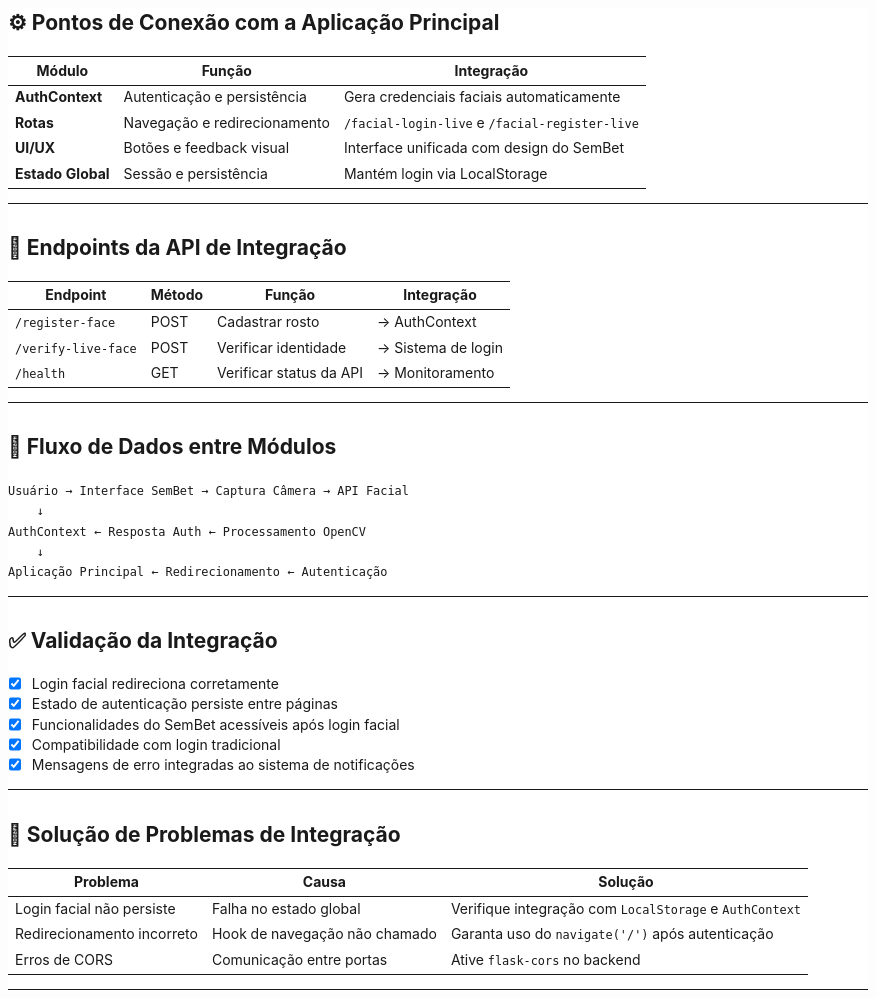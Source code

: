 ## ⚙️ Pontos de Conexão com a Aplicação Principal

| Módulo | Função | Integração |
|--------|---------|------------|
| **AuthContext** | Autenticação e persistência | Gera credenciais faciais automaticamente |
| **Rotas** | Navegação e redirecionamento | `/facial-login-live` e `/facial-register-live` |
| **UI/UX** | Botões e feedback visual | Interface unificada com design do SemBet |
| **Estado Global** | Sessão e persistência | Mantém login via LocalStorage |

---

## 🧠 Endpoints da API de Integração

| Endpoint | Método | Função | Integração |
|-----------|---------|--------|-------------|
| `/register-face` | POST | Cadastrar rosto | → AuthContext |
| `/verify-live-face` | POST | Verificar identidade | → Sistema de login |
| `/health` | GET | Verificar status da API | → Monitoramento |

---

## 🔁 Fluxo de Dados entre Módulos

```
Usuário → Interface SemBet → Captura Câmera → API Facial 
    ↓
AuthContext ← Resposta Auth ← Processamento OpenCV
    ↓
Aplicação Principal ← Redirecionamento ← Autenticação
```

---

## ✅ Validação da Integração

- [x] Login facial redireciona corretamente  
- [x] Estado de autenticação persiste entre páginas  
- [x] Funcionalidades do SemBet acessíveis após login facial  
- [x] Compatibilidade com login tradicional  
- [x] Mensagens de erro integradas ao sistema de notificações  

---

## 🧩 Solução de Problemas de Integração

| Problema | Causa | Solução |
|-----------|--------|---------|
| Login facial não persiste | Falha no estado global | Verifique integração com `LocalStorage` e `AuthContext` |
| Redirecionamento incorreto | Hook de navegação não chamado | Garanta uso do `navigate('/')` após autenticação |
| Erros de CORS | Comunicação entre portas | Ative `flask-cors` no backend |

---